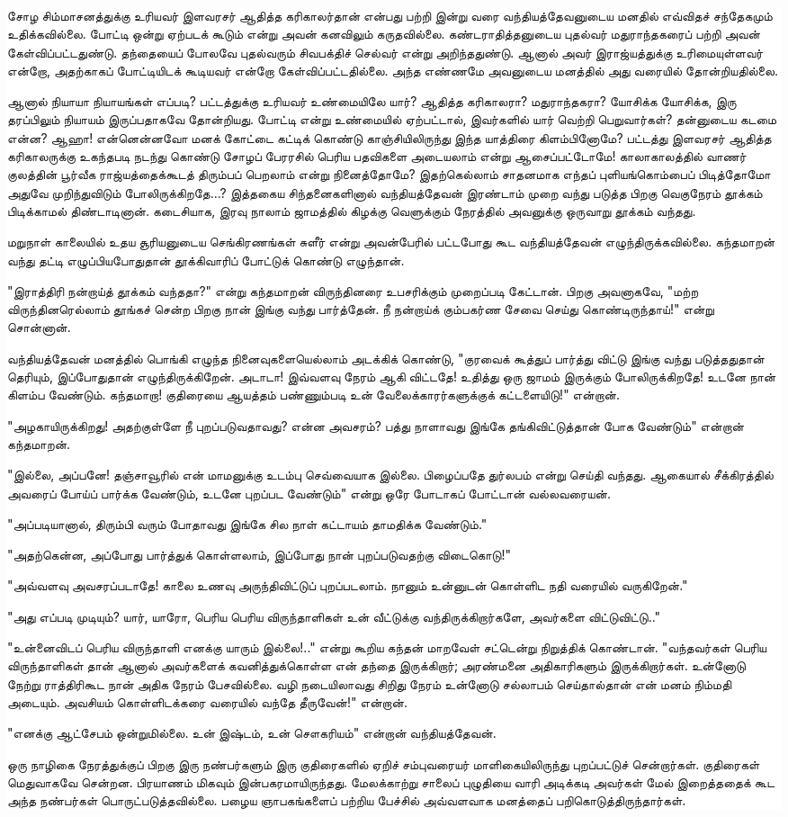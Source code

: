 சோழ சிம்மாசனத்துக்கு உரியவர் இளவரசர் ஆதித்த கரிகாலர்தான் என்பது பற்றி இன்று வரை வந்தியத்தேவனுடைய மனதில் எவ்விதச் சந்தேகமும் உதிக்கவில்லை. போட்டி ஒன்று ஏற்படக் கூடும் என்று அவன் கனவிலும் கருதவில்லை. கண்டராதித்தனுடைய புதல்வர் மதுராந்தகரைப் பற்றி அவன் கேள்விப்பட்டதுண்டு. தந்தையைப் போலவே புதல்வரும் சிவபக்திச் செல்வர் என்று அறிந்ததுண்டு. ஆனால் அவர் இராஜ்யத்துக்கு உரிமையுள்ளவர் என்றோ, அதற்காகப் போட்டியிடக் கூடியவர் என்றோ கேள்விப்பட்டதில்லை. அந்த எண்ணமே அவனுடைய மனத்தில் அது வரையில் தோன்றியதில்லை.

ஆனால் நியாயா நியாயங்கள் எப்படி? பட்டத்துக்கு உரியவர் உண்மையிலே யார்? ஆதித்த கரிகாலரா? மதுராந்தகரா? யோசிக்க யோசிக்க, இரு தரப்பிலும் நியாயம் இருப்பதாகவே தோன்றியது. போட்டி என்று உண்மையில் ஏற்பட்டால், இவர்களில் யார் வெற்றி பெறுவார்கள்? தன்னுடைய கடமை என்ன? ஆஹா! என்னென்னவோ மனக் கோட்டை கட்டிக் கொண்டு காஞ்சியிலிருந்து இந்த யாத்திரை கிளம்பினோமே? பட்டத்து இளவரசர் ஆதித்த கரிகாலருக்கு உகந்தபடி நடந்து கொண்டு சோழப் பேரரசில் பெரிய பதவிகளை அடையலாம் என்று ஆசைப்பட்டோமே! காலாகாலத்தில் வாணர் குலத்தின் பூர்வீக ராஜ்யத்தைக்கூடத் திரும்பப் பெறலாம் என்று நினைத்தோமே? இதற்கெல்லாம் சாதனமாக எந்தப் புளியங்கொம்பைப் பிடித்தோமோ அதுவே முறிந்துவிடும் போலிருக்கிறதே...? இத்தகைய சிந்தனைகளினால் வந்தியத்தேவன் இரண்டாம் முறை வந்து படுத்த பிறகு வெகுநேரம் தூக்கம் பிடிக்காமல் திண்டாடினான். கடைசியாக, இரவு நாலாம் ஜாமத்தில் கிழக்கு வெளுக்கும் நேரத்தில் அவனுக்கு ஒருவாறு தூக்கம் வந்தது.

மறுநாள் காலையில் உதய சூரியனுடைய செங்கிரணங்கள் சுளீர் என்று அவன்பேரில் பட்டபோது கூட வந்தியத்தேவன் எழுந்திருக்கவில்லை. கந்தமாறன் வந்து தட்டி எழுப்பியபோதுதான் தூக்கிவாரிப் போட்டுக் கொண்டு எழுந்தான்.

"இராத்திரி நன்றாய்த் தூக்கம் வந்ததா?" என்று கந்தமாறன் விருந்தினரை உபசரிக்கும் முறைப்படி கேட்டான். பிறகு அவனாகவே, "மற்ற விருந்தினரெல்லாம் தூங்கச் சென்ற பிறகு நான் இங்கு வந்து பார்த்தேன். நீ நன்றாய்க் கும்பகர்ண சேவை செய்து கொண்டிருந்தாய்!" என்று சொன்னான்.

வந்தியத்தேவன் மனத்தில் பொங்கி எழுந்த நினைவுகளையெல்லாம் அடக்கிக் கொண்டு, "குரவைக் கூத்துப் பார்த்து விட்டு இங்கு வந்து படுத்ததுதான் தெரியும், இப்போதுதான் எழுந்திருக்கிறேன். அடாடா! இவ்வளவு நேரம் ஆகி விட்டதே! உதித்து ஒரு ஜாமம் இருக்கும் போலிருக்கிறதே! உடனே நான் கிளம்ப வேண்டும். கந்தமாறா! குதிரையை ஆயத்தம் பண்ணும்படி உன் வேலைக்காரர்களுக்குக் கட்டளையிடு!" என்றான்.

"அழகாயிருக்கிறது! அதற்குள்ளே நீ புறப்படுவதாவது? என்ன அவசரம்? பத்து நாளாவது இங்கே தங்கிவிட்டுத்தான் போக வேண்டும்" என்றான் கந்தமாறன்.

"இல்லை, அப்பனே! தஞ்சாவூரில் என் மாமனுக்கு உடம்பு செவ்வையாக இல்லை. பிழைப்பதே துர்லபம் என்று செய்தி வந்தது. ஆகையால் சீக்கிரத்தில் அவரைப் போய்ப் பார்க்க வேண்டும், உடனே புறப்பட வேண்டும்" என்று ஒரே போடாகப் போட்டான் வல்லவரையன்.

"அப்படியானால், திரும்பி வரும் போதாவது இங்கே சில நாள் கட்டாயம் தாமதிக்க வேண்டும்."

"அதற்கென்ன, அப்போது பார்த்துக் கொள்ளலாம், இப்போது நான் புறப்படுவதற்கு விடைகொடு!"

"அவ்வளவு அவசரப்படாதே! காலை உணவு அருந்திவிட்டுப் புறப்படலாம். நானும் உன்னுடன் கொள்ளிட நதி வரையில் வருகிறேன்."

"அது எப்படி முடியும்? யார், யாரோ, பெரிய பெரிய விருந்தாளிகள் உன் வீட்டுக்கு வந்திருக்கிறார்களே, அவர்களை விட்டுவிட்டு.."

"உன்னைவிடப் பெரிய விருந்தாளி எனக்கு யாரும் இல்லை!.." என்று கூறிய கந்தன் மாறவேள் சட்டென்று நிறுத்திக் கொண்டான். "வந்தவர்கள் பெரிய விருந்தாளிகள் தான் ஆனால் அவர்களைக் கவனித்துக்கொள்ள என் தந்தை இருக்கிறார்; அரண்மனை அதிகாரிகளும் இருக்கிறார்கள். உன்னோடு நேற்று ராத்திரிகூட நான் அதிக நேரம் பேசவில்லை. வழி நடையிலாவது சிறிது நேரம் உன்னோடு சல்லாபம் செய்தால்தான் என் மனம் நிம்மதி அடையும். அவசியம் கொள்ளிடக்கரை வரையில் வந்தே தீருவேன்!" என்றான்.

"எனக்கு ஆட்சேபம் ஒன்றுமில்லை. உன் இஷ்டம், உன் சௌகரியம்" என்றான் வந்தியத்தேவன்.

ஒரு நாழிகை நேரத்துக்குப் பிறகு இரு நண்பர்களும் இரு குதிரைகளில் ஏறிச் சம்புவரையர் மாளிகையிலிருந்து புறப்பட்டுச் சென்றார்கள். குதிரைகள் மெதுவாகவே சென்றன. பிரயாணம் மிகவும் இன்பகரமாயிருந்தது. மேலக்காற்று சாலைப் புழுதியை வாரி அடிக்கடி அவர்கள் மேல் இறைத்ததைக் கூட அந்த நண்பர்கள் பொருட்படுத்தவில்லை. பழைய ஞாபகங்களைப் பற்றிய பேச்சில் அவ்வளவாக மனத்தைப் பறிகொடுத்திருந்தார்கள்.
